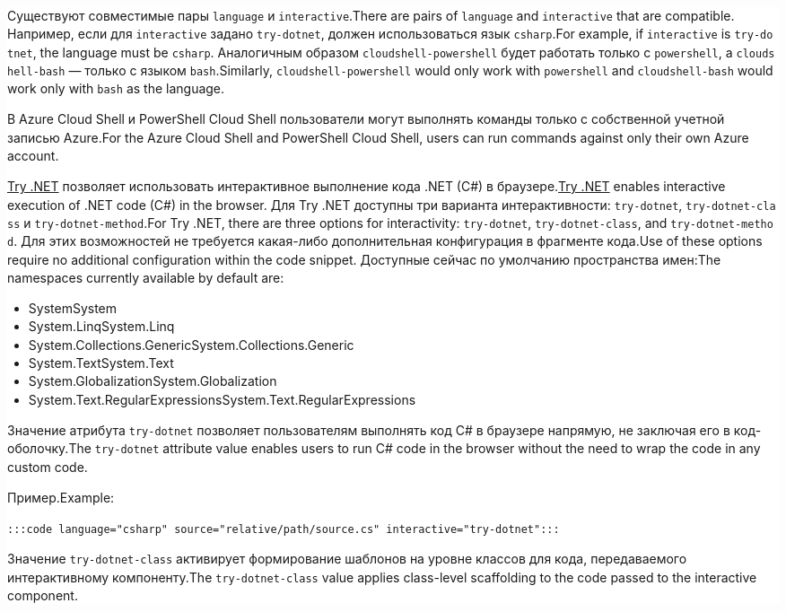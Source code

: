 <span data-ttu-id="0de3d-419">Существуют совместимые пары `language` и `interactive`.</span><span class="sxs-lookup"><span data-stu-id="0de3d-419">There are pairs of `language` and `interactive` that are compatible.</span></span> <span data-ttu-id="0de3d-420">Например, если для `interactive` задано `try-dotnet`, должен использоваться язык `csharp`.</span><span class="sxs-lookup"><span data-stu-id="0de3d-420">For example, if `interactive` is `try-dotnet`, the language must be `csharp`.</span></span> <span data-ttu-id="0de3d-421">Аналогичным образом `cloudshell-powershell` будет работать только с `powershell`, а `cloudshell-bash` — только с языком `bash`.</span><span class="sxs-lookup"><span data-stu-id="0de3d-421">Similarly, `cloudshell-powershell` would only work with `powershell` and `cloudshell-bash` would work only with `bash` as the language.</span></span>

<span data-ttu-id="0de3d-422">В Azure Cloud Shell и PowerShell Cloud Shell пользователи могут выполнять команды только с собственной учетной записью Azure.</span><span class="sxs-lookup"><span data-stu-id="0de3d-422">For the Azure Cloud Shell and PowerShell Cloud Shell, users can run commands against only their own Azure account.</span></span>

<span data-ttu-id="0de3d-423">[Try .NET](https://github.com/dotnet/try) позволяет использовать интерактивное выполнение кода .NET (C#) в браузере.</span><span class="sxs-lookup"><span data-stu-id="0de3d-423">[Try .NET](https://github.com/dotnet/try) enables interactive execution of .NET code (C#) in the browser.</span></span> <span data-ttu-id="0de3d-424">Для Try .NET доступны три варианта интерактивности: `try-dotnet`, `try-dotnet-class` и `try-dotnet-method`.</span><span class="sxs-lookup"><span data-stu-id="0de3d-424">For Try .NET, there are three options for interactivity: `try-dotnet`, `try-dotnet-class`, and `try-dotnet-method`.</span></span> <span data-ttu-id="0de3d-425">Для этих возможностей не требуется какая-либо дополнительная конфигурация в фрагменте кода.</span><span class="sxs-lookup"><span data-stu-id="0de3d-425">Use of these options require no additional configuration within the code snippet.</span></span> <span data-ttu-id="0de3d-426">Доступные сейчас по умолчанию пространства имен:</span><span class="sxs-lookup"><span data-stu-id="0de3d-426">The namespaces currently available by default are:</span></span>

- <span data-ttu-id="0de3d-427">System</span><span class="sxs-lookup"><span data-stu-id="0de3d-427">System</span></span>
- <span data-ttu-id="0de3d-428">System.Linq</span><span class="sxs-lookup"><span data-stu-id="0de3d-428">System.Linq</span></span>
- <span data-ttu-id="0de3d-429">System.Collections.Generic</span><span class="sxs-lookup"><span data-stu-id="0de3d-429">System.Collections.Generic</span></span>
- <span data-ttu-id="0de3d-430">System.Text</span><span class="sxs-lookup"><span data-stu-id="0de3d-430">System.Text</span></span>
- <span data-ttu-id="0de3d-431">System.Globalization</span><span class="sxs-lookup"><span data-stu-id="0de3d-431">System.Globalization</span></span>
- <span data-ttu-id="0de3d-432">System.Text.RegularExpressions</span><span class="sxs-lookup"><span data-stu-id="0de3d-432">System.Text.RegularExpressions</span></span>

<span data-ttu-id="0de3d-433">Значение атрибута `try-dotnet` позволяет пользователям выполнять код C# в браузере напрямую, не заключая его в код-оболочку.</span><span class="sxs-lookup"><span data-stu-id="0de3d-433">The `try-dotnet` attribute value enables users to run C# code in the browser without the need to wrap the code in any custom code.</span></span>

<span data-ttu-id="0de3d-434">Пример.</span><span class="sxs-lookup"><span data-stu-id="0de3d-434">Example:</span></span>

```md
:::code language="csharp" source="relative/path/source.cs" interactive="try-dotnet":::
```

<span data-ttu-id="0de3d-435">Значение `try-dotnet-class` активирует формирование шаблонов на уровне классов для кода, передаваемого интерактивному компоненту.</span><span class="sxs-lookup"><span data-stu-id="0de3d-435">The `try-dotnet-class` value applies class-level scaffolding to the code passed to the interactive component.</span></span>

